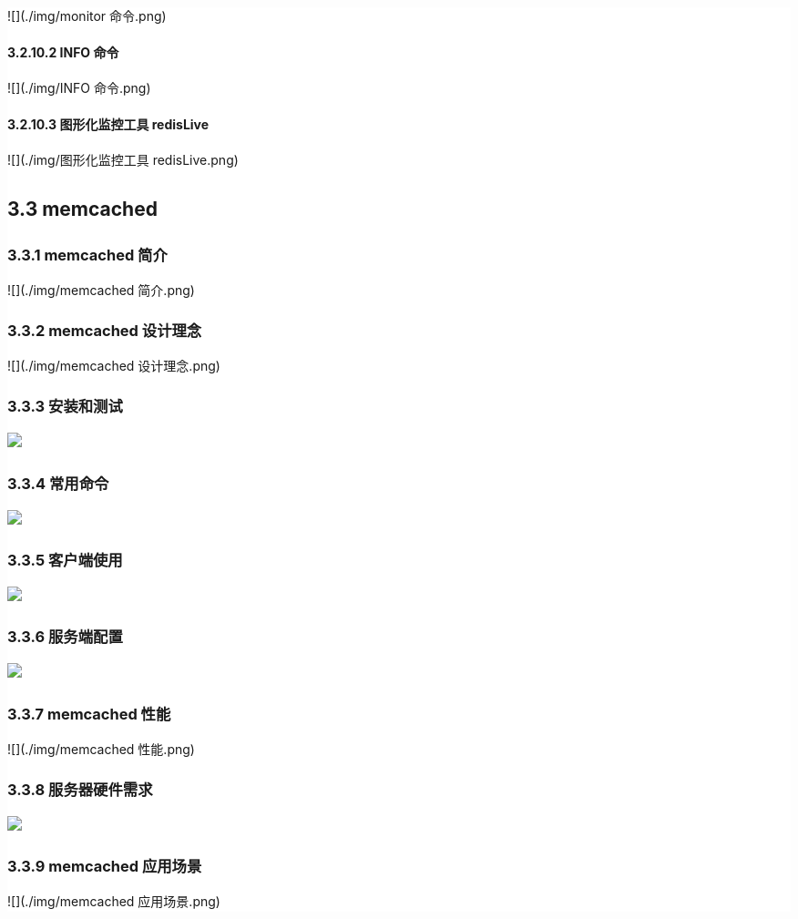 ![](./img/monitor 命令.png)

#### 3.2.10.2 INFO 命令

![](./img/INFO 命令.png)

#### 3.2.10.3 图形化监控工具 redisLive

![](./img/图形化监控工具 redisLive.png)

## 3.3 memcached 

### 3.3.1 memcached 简介

![](./img/memcached 简介.png)

### 3.3.2 memcached 设计理念

![](./img/memcached 设计理念.png)

### 3.3.3 安装和测试

![](./img/安装和测试.png)

### 3.3.4 常用命令

![](./img/常用命令.png)

### 3.3.5 客户端使用

![](./img/客户端使用.png)

### 3.3.6 服务端配置

![](./img/服务端配置.png)

### 3.3.7 memcached 性能

![](./img/memcached 性能.png)

### 3.3.8 服务器硬件需求

![](./img/服务器硬件需求.png)

### 3.3.9 memcached 应用场景

![](./img/memcached 应用场景.png)
